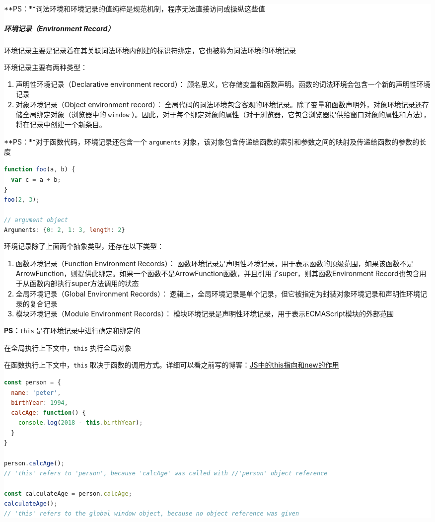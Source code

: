 **PS：**词法环境和环境记录的值纯粹是规范机制，程序无法直接访问或操纵这些值

##### 环境记录（Environment Record）

环境记录主要是记录着在其关联词法环境内创建的标识符绑定，它也被称为词法环境的环境记录

环境记录主要有两种类型：

1. 声明性环境记录（Declarative environment record）：
   顾名思义，它存储变量和函数声明。函数的词法环境会包含一个新的声明性环境记录
2. 对象环境记录（Object environment record）：
   全局代码的词法环境包含客观的环境记录。除了变量和函数声明外，对象环境记录还存储全局绑定对象（浏览器中的 `window` ）。因此，对于每个绑定对象的属性（对于浏览器，它包含浏览器提供给窗口对象的属性和方法），将在记录中创建一个新条目。

**PS：**对于函数代码，环境记录还包含一个 `arguments` 对象，该对象包含传递给函数的索引和参数之间的映射及传递给函数的参数的长度

```js
function foo(a, b) {
  var c = a + b;
}
foo(2, 3);

// argument object
Arguments: {0: 2, 1: 3, length: 2}
```

环境记录除了上面两个抽象类型，还存在以下类型：

1. 函数环境记录（Function Environment Records）：
   函数环境记录是声明性环境记录，用于表示函数的顶级范围，如果该函数不是ArrowFunction，则提供此绑定。如果一个函数不是ArrowFunction函数，并且引用了super，则其函数Environment Record也包含用于从函数内部执行super方法调用的状态
2. 全局环境记录（Global Environment Records）：
   逻辑上，全局环境记录是单个记录，但它被指定为封装对象环境记录和声明性环境记录的复合记录
3. 模块环境记录（Module Environment Records）：
   模块环境记录是声明性环境记录，用于表示ECMAScript模块的外部范围

**PS：**`this` 是在环境记录中进行确定和绑定的

在全局执行上下文中，`this` 执行全局对象

在函数执行上下文中，`this` 取决于函数的调用方式。详细可以看之前写的博客：[JS中的this指向和new的作用](/JS中的this指向和new的作用)

```js
const person = {
  name: 'peter',
  birthYear: 1994,
  calcAge: function() {
    console.log(2018 - this.birthYear);
  }
}

person.calcAge();
// 'this' refers to 'person', because 'calcAge' was called with //'person' object reference

const calculateAge = person.calcAge;
calculateAge();
// 'this' refers to the global window object, because no object reference was given
```
